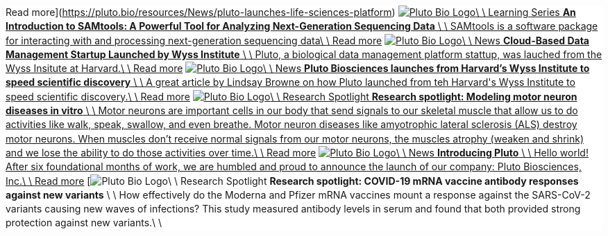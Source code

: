 Read more](https://pluto.bio/resources/News/pluto-launches-life-sciences-platform) [![Pluto Bio Logo](https://pluto.bio/_next/image?url=https%3A%2F%2Fimages.ctfassets.net%2Fa8kqajd3asj2%2F5QatzPKpxQIsGJ40UpT5g3%2Fc56d496e3658fbf350be06a60abacaf5%2Fthumb-intro-to-samtools&w=640&q=75)\\
\\
Learning Series **An Introduction to SAMtools: A Powerful Tool for Analyzing Next-Generation Sequencing Data** \\
\\
SAMtools is a software package for interacting with and processing next-generation sequencing data\\
\\
Read more](https://pluto.bio/resources/Learning%20Series/intro-to-samtools) [![Pluto Bio Logo](https://pluto.bio/_next/image?url=https%3A%2F%2Fimages.ctfassets.net%2Fa8kqajd3asj2%2F3XoXyKDpsxGN6SSVqtkINg%2F66476d161a108897034f19cd851f7cc0%2FGenengnews&w=640&q=75)\\
\\
News **Cloud-Based Data Management Startup Launched by Wyss Institute** \\
\\
Pluto, a biological data management platform stattup, was lauched from the Wyss Insitute at Harvard.\\
\\
Read more](https://pluto.bio/resources/News/cloud-based-data-management-startup) [![Pluto Bio Logo](https://pluto.bio/_next/image?url=https%3A%2F%2Fimages.ctfassets.net%2Fa8kqajd3asj2%2F6jFi2oA8pBThoqF2ifiydI%2Ff320a2e018a7c44be360313df643020a%2Fwyss_logo&w=640&q=75)\\
\\
News **Pluto Biosciences launches from Harvard’s Wyss Institute to speed scientific discovery** \\
\\
A great article by Lindsay Browne on how Pluto launched from teh Harvard&#39;s Wyss Institute to speed scientific discovery.\\
\\
Read more](https://pluto.bio/resources/News/pluto-biosciences-launches-from-harvard-wyss-institue) [![Pluto Bio Logo](https://pluto.bio/_next/image?url=https%3A%2F%2Fimages.ctfassets.net%2Fa8kqajd3asj2%2F5pMmdR6jT4Efstc6ydsCcW%2Fbd61e1eaa6d4ba67700a7b3d7163c371%2FResearch_spotlight_motor_neurons&w=640&q=75)\\
\\
Research Spotlight **Research spotlight: Modeling motor neuron diseases in vitro** \\
\\
Motor neurons are important cells in our body that send signals to our skeletal muscle that allow us to do activities like walk, speak, swallow, and even breathe. Motor neuron diseases like amyotrophic lateral sclerosis (ALS) destroy motor neurons. When muscles don’t receive normal signals from our motor neurons, the muscles atrophy (weaken and shrink) and we lose the ability to do those activities over time.\\
\\
Read more](https://pluto.bio/resources/Research%20Spotlight/research-spotlight-modeling-motor-neuron-diseases-vitro) [![Pluto Bio Logo](https://pluto.bio/_next/image?url=https%3A%2F%2Fimages.ctfassets.net%2Fa8kqajd3asj2%2F6JAAa9JgMzRdwYUqkvprUB%2F8aa8af39e4e8e84d996733fcc7dfb655%2FExperiment_gallery_-_dark&w=640&q=75)\\
\\
News **Introducing Pluto** \\
\\
Hello world! After six foundational months of work, we are humbled and proud to announce the launch of our company: Pluto Biosciences, Inc.\\
\\
Read more](https://pluto.bio/resources/News/introducing-pluto) [![Pluto Bio Logo](https://pluto.bio/_next/image?url=https%3A%2F%2Fimages.ctfassets.net%2Fa8kqajd3asj2%2F2Ht7Q4uLvjhtkXVU9jONRC%2Feb2e84305cedebc29919adda4f8199eb%2FResearch_spotlight_COVID&w=640&q=75)\\
\\
Research Spotlight **Research spotlight: COVID-19 mRNA vaccine antibody responses against new variants** \\
\\
How effectively do the Moderna and Pfizer mRNA vaccines mount a response against the SARS-CoV-2 variants causing new waves of infections? This study measured antibody levels in serum and found that both provided strong protection against new variants.\\
\\